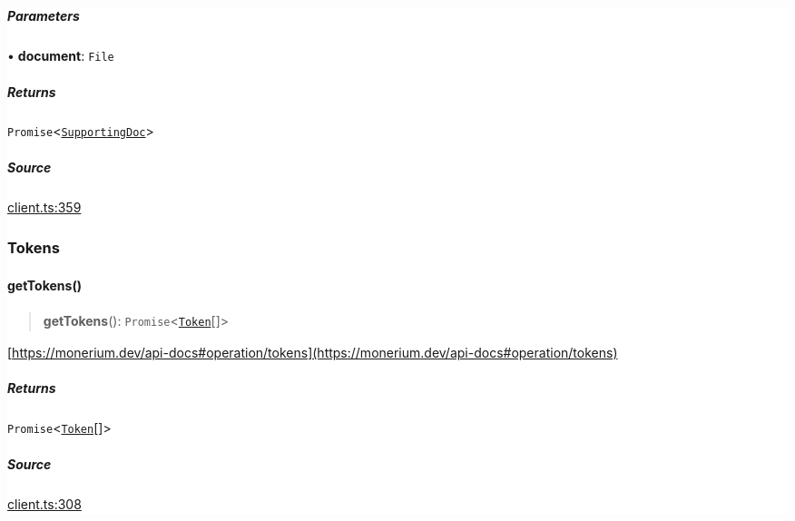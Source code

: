 ##### Parameters

• **document**: `File`

##### Returns

`Promise`\<[`SupportingDoc`](../interfaces/SupportingDoc.md)\>

##### Source

[client.ts:359](https://github.com/monerium/js-monorepo/blob/5fda91f95d4a7935be7ec580e05eb73520a9a0dd/packages/sdk/src/client.ts#L359)

### Tokens

#### getTokens()

> **getTokens**(): `Promise`\<[`Token`](../interfaces/Token.md)[]\>

[https://monerium.dev/api-docs#operation/tokens](https://monerium.dev/api-docs#operation/tokens)

##### Returns

`Promise`\<[`Token`](../interfaces/Token.md)[]\>

##### Source

[client.ts:308](https://github.com/monerium/js-monorepo/blob/5fda91f95d4a7935be7ec580e05eb73520a9a0dd/packages/sdk/src/client.ts#L308)
